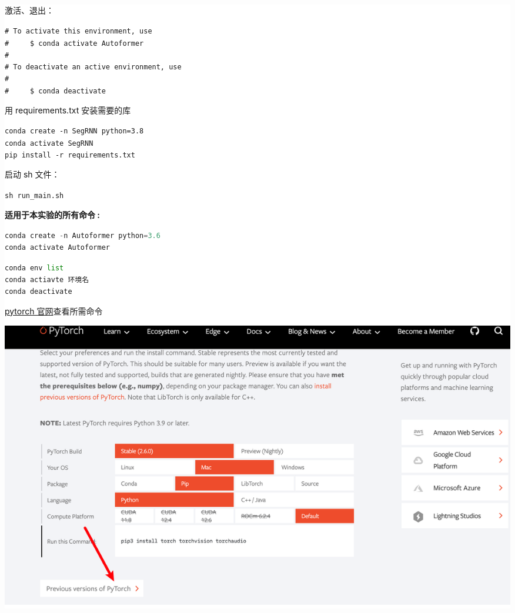 激活、退出：

```
# To activate this environment, use               
#     $ conda activate Autoformer
#
# To deactivate an active environment, use
#
#     $ conda deactivate
```

用 requirements.txt 安装需要的库

```
conda create -n SegRNN python=3.8
conda activate SegRNN
pip install -r requirements.txt
```

启动 sh 文件：

```
sh run_main.sh
```

**适用于本实验的所有命令 :**

```python
conda create -n Autoformer python=3.6
conda activate Autoformer
```



```python
conda env list
conda actiavte 环境名
conda deactivate
```



[pytorch 官网](https://pytorch.org/)查看所需命令

![image-20250317154037815](images/image-20250317154037815.png) 

